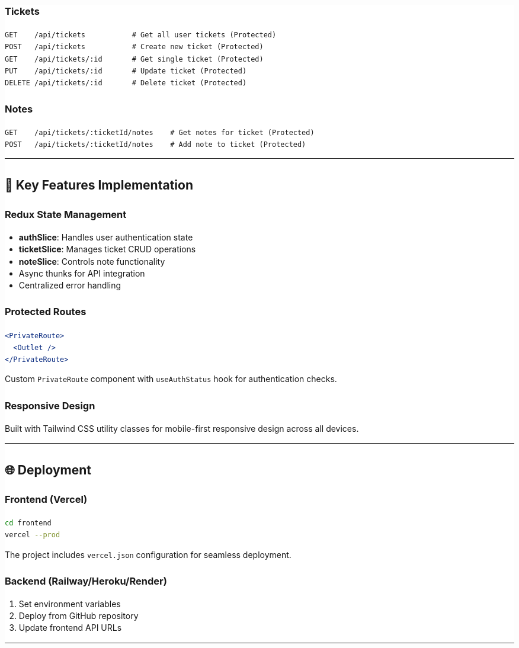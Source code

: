 ### Tickets
```http
GET    /api/tickets           # Get all user tickets (Protected)
POST   /api/tickets           # Create new ticket (Protected)
GET    /api/tickets/:id       # Get single ticket (Protected)
PUT    /api/tickets/:id       # Update ticket (Protected)
DELETE /api/tickets/:id       # Delete ticket (Protected)
```

### Notes
```http
GET    /api/tickets/:ticketId/notes    # Get notes for ticket (Protected)
POST   /api/tickets/:ticketId/notes    # Add note to ticket (Protected)
```

---

## 🎯 Key Features Implementation

### Redux State Management
- **authSlice**: Handles user authentication state
- **ticketSlice**: Manages ticket CRUD operations
- **noteSlice**: Controls note functionality
- Async thunks for API integration
- Centralized error handling

### Protected Routes
```jsx
<PrivateRoute>
  <Outlet />
</PrivateRoute>
```
Custom `PrivateRoute` component with `useAuthStatus` hook for authentication checks.

### Responsive Design
Built with Tailwind CSS utility classes for mobile-first responsive design across all devices.

---

## 🌐 Deployment

### Frontend (Vercel)
```bash
cd frontend
vercel --prod
```

The project includes `vercel.json` configuration for seamless deployment.

### Backend (Railway/Heroku/Render)
1. Set environment variables
2. Deploy from GitHub repository
3. Update frontend API URLs

---